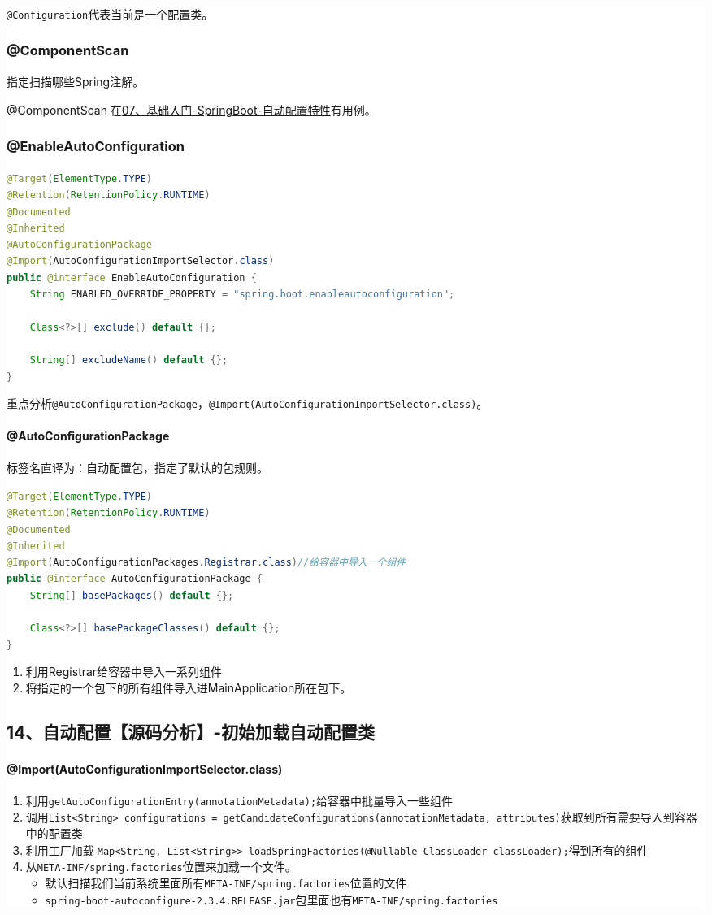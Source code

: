 `@Configuration`代表当前是一个配置类。

### @ComponentScan

指定扫描哪些Spring注解。

@ComponentScan 在[07、基础入门-SpringBoot-自动配置特性](#)有用例。

### @EnableAutoConfiguration

```java
@Target(ElementType.TYPE)
@Retention(RetentionPolicy.RUNTIME)
@Documented
@Inherited
@AutoConfigurationPackage
@Import(AutoConfigurationImportSelector.class)
public @interface EnableAutoConfiguration {
    String ENABLED_OVERRIDE_PROPERTY = "spring.boot.enableautoconfiguration";

    Class<?>[] exclude() default {};

    String[] excludeName() default {};
}
```

重点分析`@AutoConfigurationPackage`，`@Import(AutoConfigurationImportSelector.class)`。

#### @AutoConfigurationPackage

标签名直译为：自动配置包，指定了默认的包规则。

```java
@Target(ElementType.TYPE)
@Retention(RetentionPolicy.RUNTIME)
@Documented
@Inherited
@Import(AutoConfigurationPackages.Registrar.class)//给容器中导入一个组件
public @interface AutoConfigurationPackage {
    String[] basePackages() default {};

    Class<?>[] basePackageClasses() default {};
}
```

1. 利用Registrar给容器中导入一系列组件
2. 将指定的一个包下的所有组件导入进MainApplication所在包下。

## 14、自动配置【源码分析】-初始加载自动配置类

#### @Import(AutoConfigurationImportSelector.class)

1. 利用`getAutoConfigurationEntry(annotationMetadata);`给容器中批量导入一些组件
2. 调用`List<String> configurations = getCandidateConfigurations(annotationMetadata, attributes)`获取到所有需要导入到容器中的配置类
3. 利用工厂加载 `Map<String, List<String>> loadSpringFactories(@Nullable ClassLoader classLoader);`得到所有的组件
4. 从`META-INF/spring.factories`位置来加载一个文件。
   - 默认扫描我们当前系统里面所有`META-INF/spring.factories`位置的文件
   - `spring-boot-autoconfigure-2.3.4.RELEASE.jar`包里面也有`META-INF/spring.factories`
